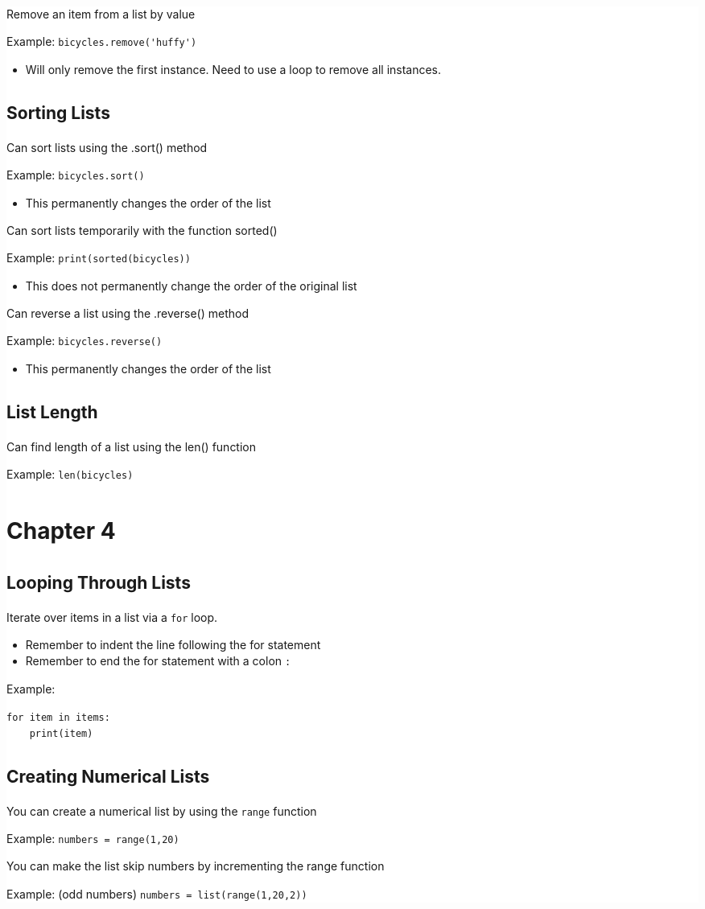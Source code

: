 Remove an item from a list by value

Example: `bicycles.remove('huffy')`

- Will only remove the first instance. Need to use a loop to remove all instances.

## Sorting Lists

Can sort lists using the .sort() method

Example: `bicycles.sort()`

- This permanently changes the order of the list

Can sort lists temporarily with the function sorted()

Example: `print(sorted(bicycles))`

- This does not permanently change the order of the original list

Can reverse a list using the .reverse() method

Example: `bicycles.reverse()`

- This permanently changes the order of the list

## List Length

Can find length of a list using the len() function

Example: `len(bicycles)`

# Chapter 4

## Looping Through Lists
Iterate over items in a list via a `for` loop. 

- Remember to indent the line following the for statement
- Remember to end the for statement with a colon `:`

Example:

```
for item in items:
    print(item)
```

## Creating Numerical Lists

You can create a numerical list by using the `range` function

Example: `numbers = range(1,20)`

You can make the list skip numbers by incrementing the range function

Example: (odd numbers) `numbers = list(range(1,20,2))`
